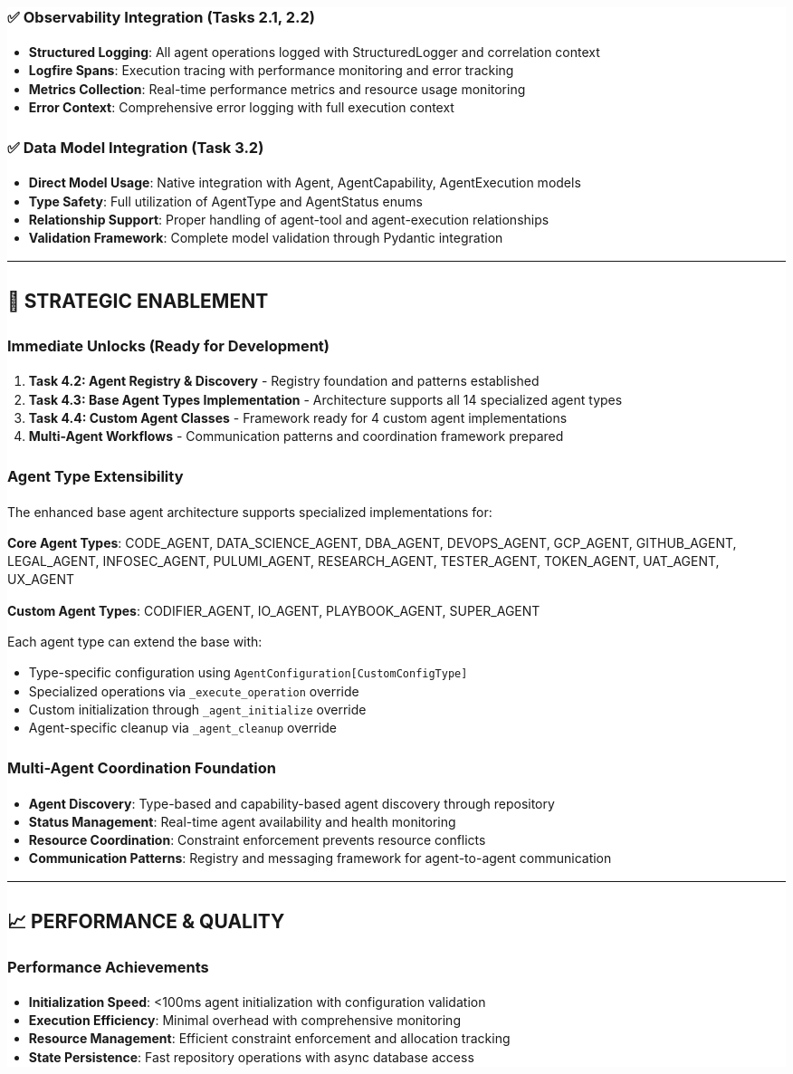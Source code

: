 ### ✅ Observability Integration (Tasks 2.1, 2.2)
- **Structured Logging**: All agent operations logged with StructuredLogger and correlation context
- **Logfire Spans**: Execution tracing with performance monitoring and error tracking
- **Metrics Collection**: Real-time performance metrics and resource usage monitoring
- **Error Context**: Comprehensive error logging with full execution context

### ✅ Data Model Integration (Task 3.2)
- **Direct Model Usage**: Native integration with Agent, AgentCapability, AgentExecution models
- **Type Safety**: Full utilization of AgentType and AgentStatus enums
- **Relationship Support**: Proper handling of agent-tool and agent-execution relationships
- **Validation Framework**: Complete model validation through Pydantic integration

---

## 🚀 STRATEGIC ENABLEMENT

### Immediate Unlocks (Ready for Development)
1. **Task 4.2: Agent Registry & Discovery** - Registry foundation and patterns established
2. **Task 4.3: Base Agent Types Implementation** - Architecture supports all 14 specialized agent types
3. **Task 4.4: Custom Agent Classes** - Framework ready for 4 custom agent implementations
4. **Multi-Agent Workflows** - Communication patterns and coordination framework prepared

### Agent Type Extensibility
The enhanced base agent architecture supports specialized implementations for:

**Core Agent Types**: CODE_AGENT, DATA_SCIENCE_AGENT, DBA_AGENT, DEVOPS_AGENT, GCP_AGENT, GITHUB_AGENT, LEGAL_AGENT, INFOSEC_AGENT, PULUMI_AGENT, RESEARCH_AGENT, TESTER_AGENT, TOKEN_AGENT, UAT_AGENT, UX_AGENT

**Custom Agent Types**: CODIFIER_AGENT, IO_AGENT, PLAYBOOK_AGENT, SUPER_AGENT

Each agent type can extend the base with:
- Type-specific configuration using `AgentConfiguration[CustomConfigType]`
- Specialized operations via `_execute_operation` override
- Custom initialization through `_agent_initialize` override
- Agent-specific cleanup via `_agent_cleanup` override

### Multi-Agent Coordination Foundation
- **Agent Discovery**: Type-based and capability-based agent discovery through repository
- **Status Management**: Real-time agent availability and health monitoring
- **Resource Coordination**: Constraint enforcement prevents resource conflicts
- **Communication Patterns**: Registry and messaging framework for agent-to-agent communication

---

## 📈 PERFORMANCE & QUALITY

### Performance Achievements
- **Initialization Speed**: <100ms agent initialization with configuration validation
- **Execution Efficiency**: Minimal overhead with comprehensive monitoring
- **Resource Management**: Efficient constraint enforcement and allocation tracking
- **State Persistence**: Fast repository operations with async database access

